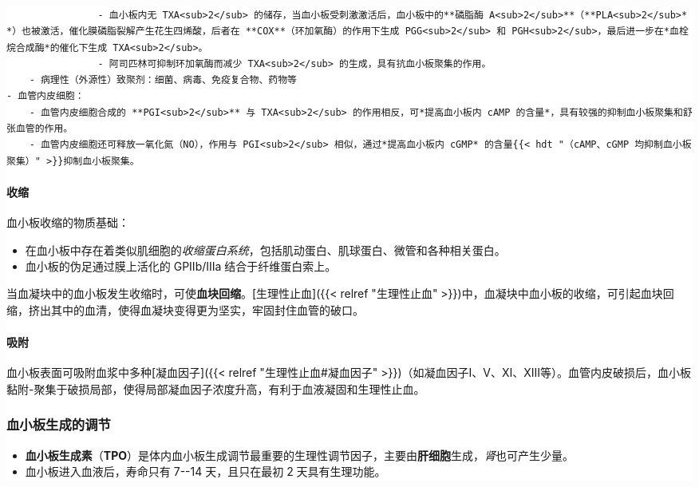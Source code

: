                    - 血小板内无 TXA<sub>2</sub> 的储存，当血小板受刺激激活后，血小板中的**磷脂酶 A<sub>2</sub>**（**PLA<sub>2</sub>**）也被激活，催化膜磷脂裂解产生花生四烯酸，后者在 **COX**（环加氧酶）的作用下生成 PGG<sub>2</sub> 和 PGH<sub>2</sub>，最后进一步在*血栓烷合成酶*的催化下生成 TXA<sub>2</sub>。
                    - 阿司匹林可抑制环加氧酶而减少 TXA<sub>2</sub> 的生成，具有抗血小板聚集的作用。
        - 病理性（外源性）致聚剂：细菌、病毒、免疫复合物、药物等
    - 血管内皮细胞：
        - 血管内皮细胞合成的 **PGI<sub>2</sub>** 与 TXA<sub>2</sub> 的作用相反，可*提高血小板内 cAMP 的含量*，具有较强的抑制血小板聚集和舒张血管的作用。
        - 血管内皮细胞还可释放一氧化氮（NO），作用与 PGI<sub>2</sub> 相似，通过*提高血小板内 cGMP* 的含量{{< hdt "（cAMP、cGMP 均抑制血小板聚集）" >}}抑制血小板聚集。

#### 收缩

血小板收缩的物质基础：

- 在血小板中存在着类似肌细胞的*收缩蛋白系统*，包括肌动蛋白、肌球蛋白、微管和各种相关蛋白。
- 血小板的伪足通过膜上活化的 GPⅡb/Ⅲa 结合于纤维蛋白索上。

当血凝块中的血小板发生收缩时，可使**血块回缩**。[生理性止血]({{< relref "生理性止血" >}})中，血凝块中血小板的收缩，可引起血块回缩，挤出其中的血清，使得血凝块变得更为坚实，牢固封住血管的破口。

#### 吸附

血小板表面可吸附血浆中多种[凝血因子]({{< relref "生理性止血#凝血因子" >}})（如凝血因子Ⅰ、Ⅴ、Ⅺ、ⅩⅢ等）。血管内皮破损后，血小板黏附-聚集于破损局部，使得局部凝血因子浓度升高，有利于血液凝固和生理性止血。

### 血小板生成的调节

- **血小板生成素**（**TPO**）是体内血小板生成调节最重要的生理性调节因子，主要由**肝细胞**生成，*肾*也可产生少量。
- 血小板进入血液后，寿命只有 7--14 天，且只在最初 2 天具有生理功能。

